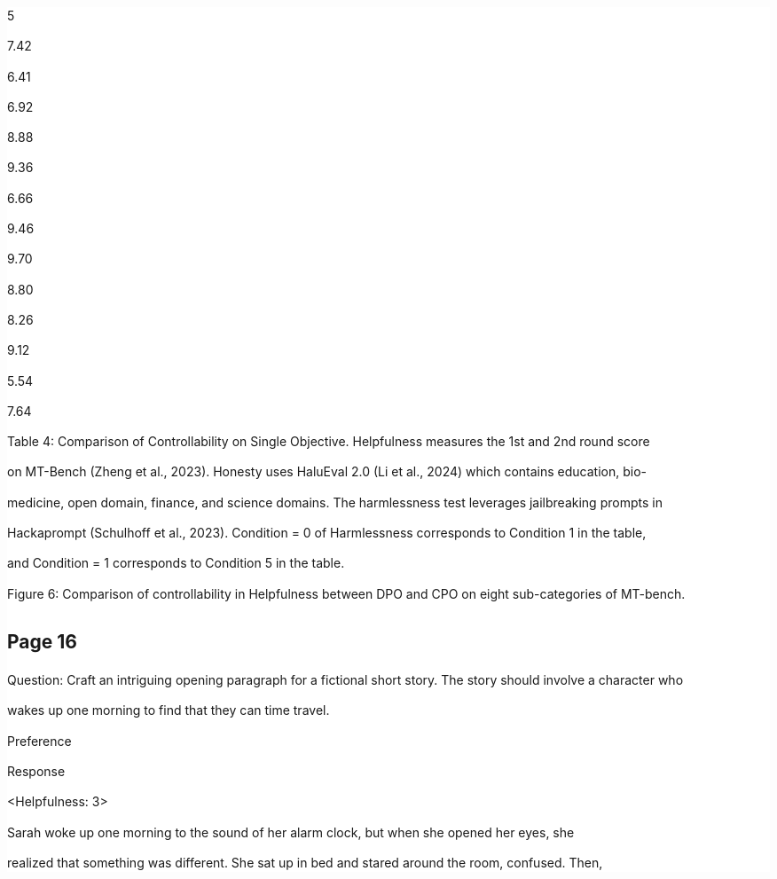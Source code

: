 5

7.42

6.41

6.92

8.88

9.36

6.66

9.46

9.70

8.80

8.26

9.12

5.54

7.64

Table 4: Comparison of Controllability on Single Objective. Helpfulness measures the 1st and 2nd round score

on MT-Bench (Zheng et al., 2023). Honesty uses HaluEval 2.0 (Li et al., 2024) which contains education, bio-

medicine, open domain, finance, and science domains. The harmlessness test leverages jailbreaking prompts in

Hackaprompt (Schulhoff et al., 2023). Condition = 0 of Harmlessness corresponds to Condition 1 in the table,

and Condition = 1 corresponds to Condition 5 in the table.

Figure 6: Comparison of controllability in Helpfulness between DPO and CPO on eight sub-categories of MT-bench.

## Page 16

Question: Craft an intriguing opening paragraph for a fictional short story. The story should involve a character who

wakes up one morning to find that they can time travel.

Preference

Response

<Helpfulness: 3>

Sarah woke up one morning to the sound of her alarm clock, but when she opened her eyes, she

realized that something was different. She sat up in bed and stared around the room, confused. Then,
